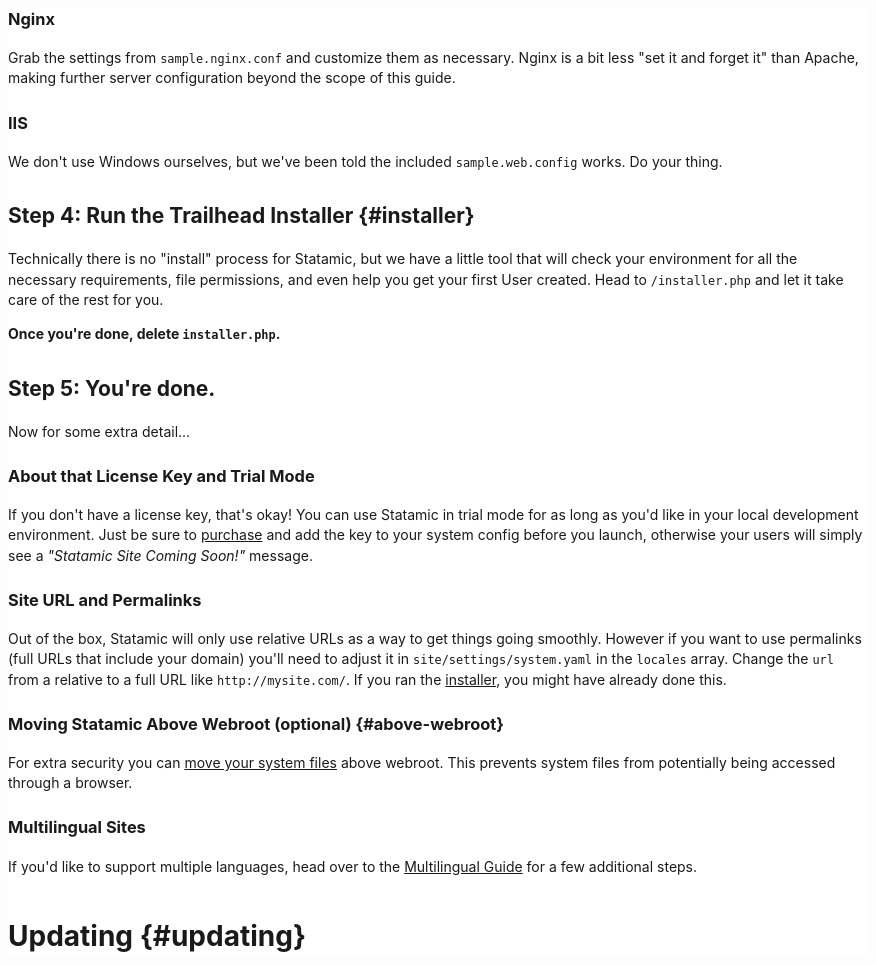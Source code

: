 ### Nginx

Grab the settings from `sample.nginx.conf` and customize them as necessary. Nginx is a bit less "set it and forget it" than Apache, making further server configuration beyond the scope of this guide.

### IIS

We don't use Windows ourselves, but we've been told the included `sample.web.config` works. Do your thing.

## Step 4: Run the Trailhead Installer {#installer}

Technically there is no "install" process for Statamic, but we have a little tool that will check your environment for all the necessary requirements, file permissions, and even help you get your first User created. Head to `/installer.php` and let it take care of the rest for you.

**Once you're done, delete `installer.php`.**

## Step 5: You're done.

Now for some extra detail...

### About that License Key and Trial Mode

If you don't have a license key, that's okay! You can use Statamic in trial mode for as long as you'd like in your local development environment. Just be sure to [purchase](https://trading-post.statamic.com) and add the key to your system config before you launch, otherwise your users will simply see a *"Statamic Site Coming Soon!"* message.

### Site URL and Permalinks

Out of the box, Statamic will only use relative URLs as a way to get things going smoothly. However if you want to use permalinks (full URLs that
include your domain) you'll need to adjust it in `site/settings/system.yaml` in the `locales` array. Change the `url` from a relative
to a full URL like `http://mysite.com/`. If you ran the [installer](#installer), you might have already done this.

### Moving Statamic Above Webroot (optional) {#above-webroot}

For extra security you can [move your system files](/reference/recipes/secure-installation) above webroot. This prevents system files from potentially being accessed through a browser.

### Multilingual Sites

If you'd like to support multiple languages, head over to the [Multilingual Guide][multilingual-guide] for a few additional steps.

# Updating {#updating}


[laravel]: http://laravel.com
[forge]: http://forge.laravel.com
[do]: https://www.digitalocean.com/?refcode=6469827e2269
[mamp]: https://www.mamp.info/en/
[homestead]: http://laravel.com/docs/5.1/homestead
[multilingual-guide]: /guides/l10n
[v1-upgrade]: /guides/upgrading-from-v1
[addon-guide]: /guides/addons
[users]: /guides/content-types#users
[content-types]: /guides/content-types
[trading-post]: http://trading-post.statamic.com
[themes]: #
[cp]: /guides/control-panel